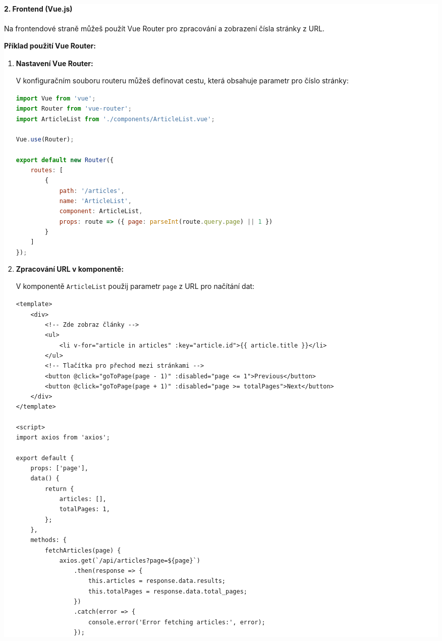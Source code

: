 #### 2. **Frontend (Vue.js)**

Na frontendové straně můžeš použít Vue Router pro zpracování a zobrazení čísla stránky z URL.

**Příklad použití Vue Router:**

1. **Nastavení Vue Router:**

   V konfiguračním souboru routeru můžeš definovat cestu, která obsahuje parametr pro číslo stránky:

   ```javascript
   import Vue from 'vue';
   import Router from 'vue-router';
   import ArticleList from './components/ArticleList.vue';

   Vue.use(Router);

   export default new Router({
       routes: [
           {
               path: '/articles',
               name: 'ArticleList',
               component: ArticleList,
               props: route => ({ page: parseInt(route.query.page) || 1 })
           }
       ]
   });
   ```

2. **Zpracování URL v komponentě:**

   V komponentě `ArticleList` použij parametr `page` z URL pro načítání dat:

   ```vue
   <template>
       <div>
           <!-- Zde zobraz články -->
           <ul>
               <li v-for="article in articles" :key="article.id">{{ article.title }}</li>
           </ul>
           <!-- Tlačítka pro přechod mezi stránkami -->
           <button @click="goToPage(page - 1)" :disabled="page <= 1">Previous</button>
           <button @click="goToPage(page + 1)" :disabled="page >= totalPages">Next</button>
       </div>
   </template>

   <script>
   import axios from 'axios';

   export default {
       props: ['page'],
       data() {
           return {
               articles: [],
               totalPages: 1,
           };
       },
       methods: {
           fetchArticles(page) {
               axios.get(`/api/articles?page=${page}`)
                   .then(response => {
                       this.articles = response.data.results;
                       this.totalPages = response.data.total_pages;
                   })
                   .catch(error => {
                       console.error('Error fetching articles:', error);
                   });
   ```